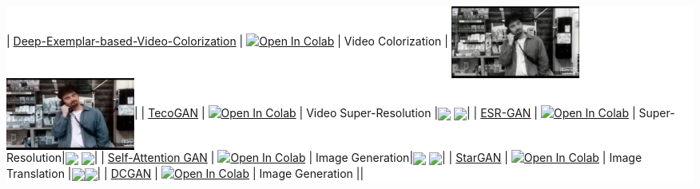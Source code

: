 | [Deep-Exemplar-based-Video-Colorization](https://arxiv.org/abs/1906.09909) | [![Open In Colab](https://colab.research.google.com/assets/colab-badge.svg)](https://colab.research.google.com/github/sony/nnabla-examples/blob/master/interactive-demos/deep-exemplar-based-video-colorization.ipynb) | Video Colorization | <a href="url"><img src="https://github.com/sony/nnabla-examples/raw/master/video-colorization/deep-exemplar-based-video-colorization/images/examples/mov1.gif" align="center" height="90"></a> <a href="url"><img src="https://github.com/sony/nnabla-examples/raw/master/video-colorization/deep-exemplar-based-video-colorization/images/examples/out1.gif" align="center" height="90" ></a>|
| [TecoGAN](https://arxiv.org/abs/1811.09393) | [![Open In Colab](https://colab.research.google.com/assets/colab-badge.svg)](https://colab.research.google.com/github/sony/nnabla-examples/blob/master/interactive-demos/tecogan.ipynb) | Video Super-Resolution |<a href="url"><img src="https://github.com/sony/nnabla-examples/raw/master/video-superresolution/tecogan/results/cropped_lr_city.gif" align="center" height="90"></a> <a href="url"><img src="https://github.com/sony/nnabla-examples/raw/master/video-superresolution/tecogan/results/cropped_sr_city.gif" align="center" height="90" ></a>|
| [ESR-GAN](https://arxiv.org/abs/1809.00219)       | [![Open In Colab](https://colab.research.google.com/assets/colab-badge.svg)](https://colab.research.google.com/github/sony/nnabla-examples/blob/master/interactive-demos/esrgan.ipynb) | Super-Resolution|<a href="url"><img src="https://github.com/sony/nnabla-examples/raw/master/image-superresolution/esrgan/results/comic.png" align="center" height="90"></a> <a href="url"><img src="https://github.com/sony/nnabla-examples/raw/master/image-superresolution/esrgan/results/comic_SR.png" align="center" height="90" ></a>|
| [Self-Attention GAN](https://arxiv.org/abs/1805.08318)       | [![Open In Colab](https://colab.research.google.com/assets/colab-badge.svg)](https://colab.research.google.com/github/sony/nnabla-examples/blob/master/interactive-demos/sagan.ipynb) | Image Generation|<a href="url"><img src="https://camo.githubusercontent.com/afa86e7d0ccdb2ba75c273070f8dc8d50bda5d2821ebacbf1fc40a2dc0059b7c/68747470733a2f2f626c6f672e6e6e61626c612e6f72672f77702d636f6e74656e742f75706c6f6164732f323031382f31322f30343131303033342f3030303938352d333030783330302e706e67" align="center" height="90" ></a> <a href="url"><img src="https://camo.githubusercontent.com/9f829b60f2b53bfb77111f55997e6ed0f160f8b04437c046754a32503f90a1ba/68747470733a2f2f626c6f672e6e6e61626c612e6f72672f77702d636f6e74656e742f75706c6f6164732f323031382f31322f30343131303034322f3030303933332d333030783330302e706e67" align="center" height="90" ></a>|
| [StarGAN](https://arxiv.org/abs/1711.09020) | [![Open In Colab](https://colab.research.google.com/assets/colab-badge.svg)](https://colab.research.google.com/github/sony/nnabla-examples/blob/master/interactive-demos/stargan.ipynb) | Image Translation |<a href="url"><img src="https://github.com/sony/nnabla-examples/raw/master/image-translation/stargan/imgs/sample_black_haired_female.png" align="center" height="90" ></a><a href="url"><img src="https://github.com/sony/nnabla-examples/raw/master/image-translation/stargan/imgs/sample_blond_haired_female.png" align="center" height="90" ></a>|
| [DCGAN](https://arxiv.org/abs/1511.06434) | [![Open In Colab](https://colab.research.google.com/assets/colab-badge.svg)](https://colab.research.google.com/github/sony/nnabla/blob/master/tutorial/dcgan_image_generation.ipynb) | Image Generation ||
